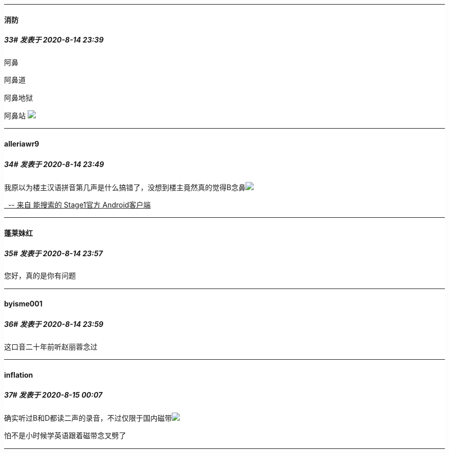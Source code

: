 
-----

####  消防  
##### 33#       发表于 2020-8-14 23:39


阿鼻

阿鼻道

阿鼻地狱


阿鼻站
<img src="https://static.saraba1st.com/image/smiley/face2017/077.png" referrerpolicy="no-referrer">


-----

####  alleriawr9  
##### 34#       发表于 2020-8-14 23:49


我原以为楼主汉语拼音第几声是什么搞错了，没想到楼主竟然真的觉得B念鼻<img src="https://static.saraba1st.com/image/smiley/face2017/067.png" referrerpolicy="no-referrer">

[  -- 来自 能搜索的 Stage1官方 Android客户端](https://www.coolapk.com/apk/140634)


-----

####  蓬莱妹红  
##### 35#       发表于 2020-8-14 23:57


您好，真的是你有问题


-----

####  byisme001  
##### 36#       发表于 2020-8-14 23:59


这口音二十年前听赵丽蓉念过


-----

####  inflation  
##### 37#       发表于 2020-8-15 00:07


确实听过B和D都读二声的录音，不过仅限于国内磁带<img src="https://static.saraba1st.com/image/smiley/face2017/067.png" referrerpolicy="no-referrer">

怕不是小时候学英语跟着磁带念叉劈了


-----
